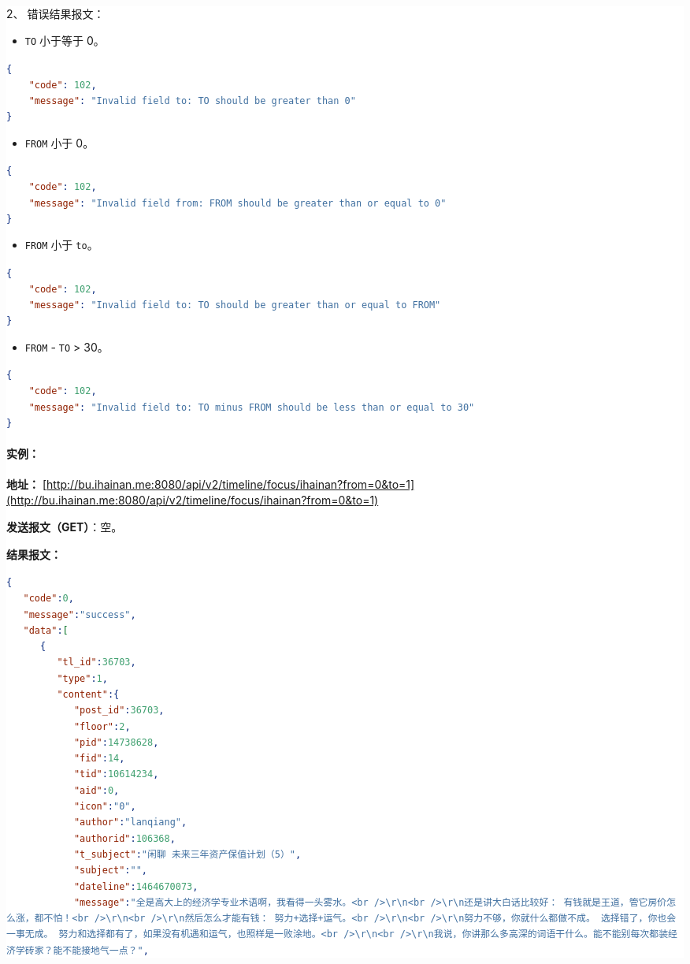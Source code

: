 2、 错误结果报文：

- `TO` 小于等于 0。

``` JSON
{
    "code": 102,
    "message": "Invalid field to: TO should be greater than 0"
}
```

- `FROM` 小于 0。

``` JSON
{
    "code": 102,
    "message": "Invalid field from: FROM should be greater than or equal to 0"
}
```

- `FROM` 小于 `to`。

``` JSON
{
    "code": 102,
    "message": "Invalid field to: TO should be greater than or equal to FROM"
}
```

- `FROM` - `TO` > 30。

``` JSON
{
    "code": 102,
    "message": "Invalid field to: TO minus FROM should be less than or equal to 30"
}
```

#### 实例：

__地址：__ [http://bu.ihainan.me:8080/api/v2/timeline/focus/ihainan?from=0&to=1](http://bu.ihainan.me:8080/api/v2/timeline/focus/ihainan?from=0&to=1)

__发送报文（GET）__：空。

__结果报文：__

``` JSON
{
   "code":0,
   "message":"success",
   "data":[
      {
         "tl_id":36703,
         "type":1,
         "content":{
            "post_id":36703,
            "floor":2,
            "pid":14738628,
            "fid":14,
            "tid":10614234,
            "aid":0,
            "icon":"0",
            "author":"lanqiang",
            "authorid":106368,
            "t_subject":"闲聊 未来三年资产保值计划（5）",
            "subject":"",
            "dateline":1464670073,
            "message":"全是高大上的经济学专业术语啊，我看得一头雾水。<br />\r\n<br />\r\n还是讲大白话比较好： 有钱就是王道，管它房价怎么涨，都不怕！<br />\r\n<br />\r\n然后怎么才能有钱： 努力+选择+运气。<br />\r\n<br />\r\n努力不够，你就什么都做不成。 选择错了，你也会一事无成。 努力和选择都有了，如果没有机遇和运气，也照样是一败涂地。<br />\r\n<br />\r\n我说，你讲那么多高深的词语干什么。能不能别每次都装经济学砖家？能不能接地气一点？",
```
